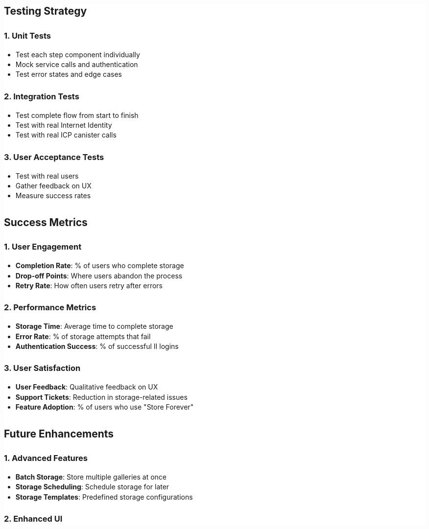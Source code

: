 ## Testing Strategy

### 1. Unit Tests

- Test each step component individually
- Mock service calls and authentication
- Test error states and edge cases

### 2. Integration Tests

- Test complete flow from start to finish
- Test with real Internet Identity
- Test with real ICP canister calls

### 3. User Acceptance Tests

- Test with real users
- Gather feedback on UX
- Measure success rates

## Success Metrics

### 1. User Engagement

- **Completion Rate**: % of users who complete storage
- **Drop-off Points**: Where users abandon the process
- **Retry Rate**: How often users retry after errors

### 2. Performance Metrics

- **Storage Time**: Average time to complete storage
- **Error Rate**: % of storage attempts that fail
- **Authentication Success**: % of successful II logins

### 3. User Satisfaction

- **User Feedback**: Qualitative feedback on UX
- **Support Tickets**: Reduction in storage-related issues
- **Feature Adoption**: % of users who use "Store Forever"

## Future Enhancements

### 1. Advanced Features

- **Batch Storage**: Store multiple galleries at once
- **Storage Scheduling**: Schedule storage for later
- **Storage Templates**: Predefined storage configurations

### 2. Enhanced UI
